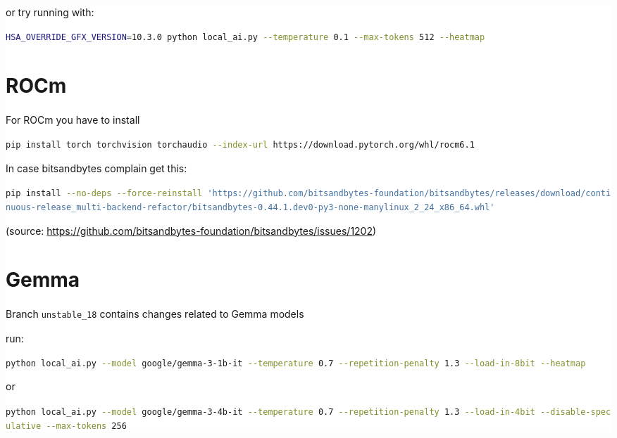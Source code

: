 or try running with:

```bash
HSA_OVERRIDE_GFX_VERSION=10.3.0 python local_ai.py --temperature 0.1 --max-tokens 512 --heatmap
```

# ROCm

For ROCm you have to install

```bash
pip install torch torchvision torchaudio --index-url https://download.pytorch.org/whl/rocm6.1
```

In case bitsandbytes complain get this:

```bash
pip install --no-deps --force-reinstall 'https://github.com/bitsandbytes-foundation/bitsandbytes/releases/download/continuous-release_multi-backend-refactor/bitsandbytes-0.44.1.dev0-py3-none-manylinux_2_24_x86_64.whl'
```

(source: https://github.com/bitsandbytes-foundation/bitsandbytes/issues/1202)

# Gemma

Branch `unstable_18` contains changes related to Gemma models

run:

```bash
python local_ai.py --model google/gemma-3-1b-it --temperature 0.7 --repetition-penalty 1.3 --load-in-8bit --heatmap
```

or

```bash
python local_ai.py --model google/gemma-3-4b-it --temperature 0.7 --repetition-penalty 1.3 --load-in-4bit --disable-speculative --max-tokens 256
```
